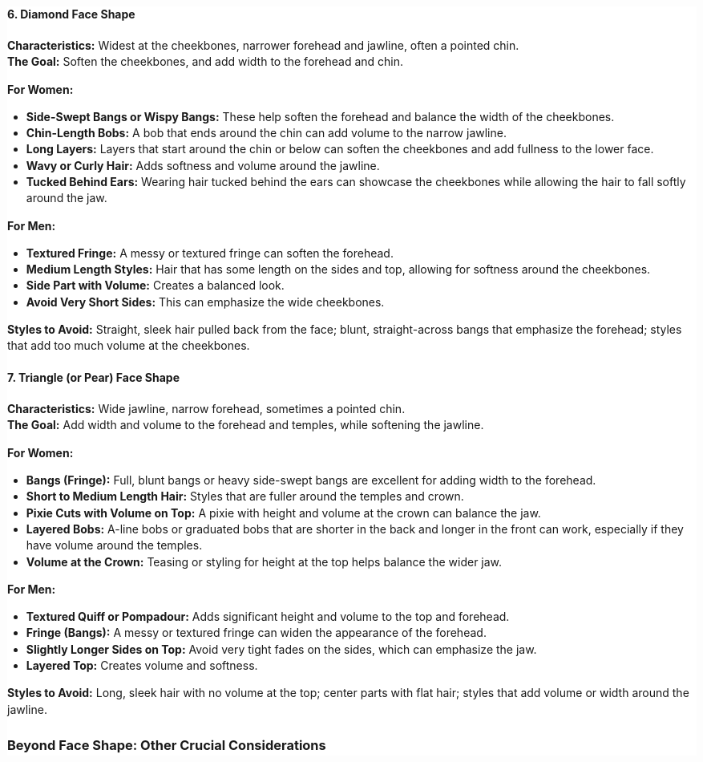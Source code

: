 #### 6. Diamond Face Shape

**Characteristics:** Widest at the cheekbones, narrower forehead and jawline, often a pointed chin.  
**The Goal:** Soften the cheekbones, and add width to the forehead and chin.

**For Women:**

* **Side-Swept Bangs or Wispy Bangs:** These help soften the forehead and balance the width of the cheekbones.
* **Chin-Length Bobs:** A bob that ends around the chin can add volume to the narrow jawline.
* **Long Layers:** Layers that start around the chin or below can soften the cheekbones and add fullness to the lower face.
* **Wavy or Curly Hair:** Adds softness and volume around the jawline.
* **Tucked Behind Ears:** Wearing hair tucked behind the ears can showcase the cheekbones while allowing the hair to fall softly around the jaw.

**For Men:**

* **Textured Fringe:** A messy or textured fringe can soften the forehead.
* **Medium Length Styles:** Hair that has some length on the sides and top, allowing for softness around the cheekbones.
* **Side Part with Volume:** Creates a balanced look.
* **Avoid Very Short Sides:** This can emphasize the wide cheekbones.

**Styles to Avoid:** Straight, sleek hair pulled back from the face; blunt, straight-across bangs that emphasize the forehead; styles that add too much volume at the cheekbones.

#### 7. Triangle (or Pear) Face Shape

**Characteristics:** Wide jawline, narrow forehead, sometimes a pointed chin.  
**The Goal:** Add width and volume to the forehead and temples, while softening the jawline.

**For Women:**

* **Bangs (Fringe):** Full, blunt bangs or heavy side-swept bangs are excellent for adding width to the forehead.
* **Short to Medium Length Hair:** Styles that are fuller around the temples and crown.
* **Pixie Cuts with Volume on Top:** A pixie with height and volume at the crown can balance the jaw.
* **Layered Bobs:** A-line bobs or graduated bobs that are shorter in the back and longer in the front can work, especially if they have volume around the temples.
* **Volume at the Crown:** Teasing or styling for height at the top helps balance the wider jaw.

**For Men:**

* **Textured Quiff or Pompadour:** Adds significant height and volume to the top and forehead.
* **Fringe (Bangs):** A messy or textured fringe can widen the appearance of the forehead.
* **Slightly Longer Sides on Top:** Avoid very tight fades on the sides, which can emphasize the jaw.
* **Layered Top:** Creates volume and softness.

**Styles to Avoid:** Long, sleek hair with no volume at the top; center parts with flat hair; styles that add volume or width around the jawline.

### Beyond Face Shape: Other Crucial Considerations

